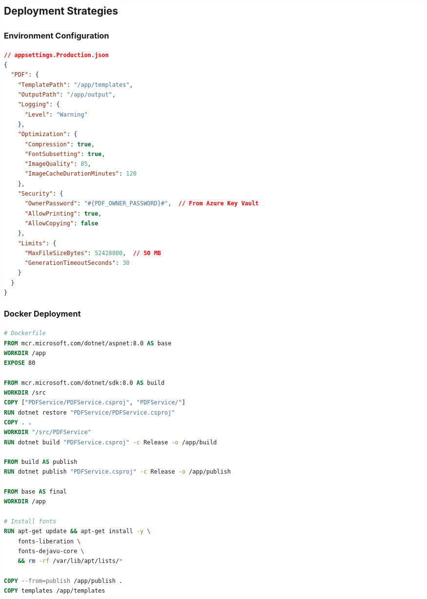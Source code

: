 
## Deployment Strategies

### Environment Configuration

```json
// appsettings.Production.json
{
  "PDF": {
    "TemplatePath": "/app/templates",
    "OutputPath": "/app/output",
    "Logging": {
      "Level": "Warning"
    },
    "Optimization": {
      "Compression": true,
      "FontSubsetting": true,
      "ImageQuality": 85,
      "ImageCacheDurationMinutes": 120
    },
    "Security": {
      "OwnerPassword": "#{PDF_OWNER_PASSWORD}#",  // From Azure Key Vault
      "AllowPrinting": true,
      "AllowCopying": false
    },
    "Limits": {
      "MaxFileSizeBytes": 52428800,  // 50 MB
      "GenerationTimeoutSeconds": 30
    }
  }
}
```

### Docker Deployment

```dockerfile
# Dockerfile
FROM mcr.microsoft.com/dotnet/aspnet:8.0 AS base
WORKDIR /app
EXPOSE 80

FROM mcr.microsoft.com/dotnet/sdk:8.0 AS build
WORKDIR /src
COPY ["PDFService/PDFService.csproj", "PDFService/"]
RUN dotnet restore "PDFService/PDFService.csproj"
COPY . .
WORKDIR "/src/PDFService"
RUN dotnet build "PDFService.csproj" -c Release -o /app/build

FROM build AS publish
RUN dotnet publish "PDFService.csproj" -c Release -o /app/publish

FROM base AS final
WORKDIR /app

# Install fonts
RUN apt-get update && apt-get install -y \
    fonts-liberation \
    fonts-dejavu-core \
    && rm -rf /var/lib/apt/lists/*

COPY --from=publish /app/publish .
COPY templates /app/templates

```